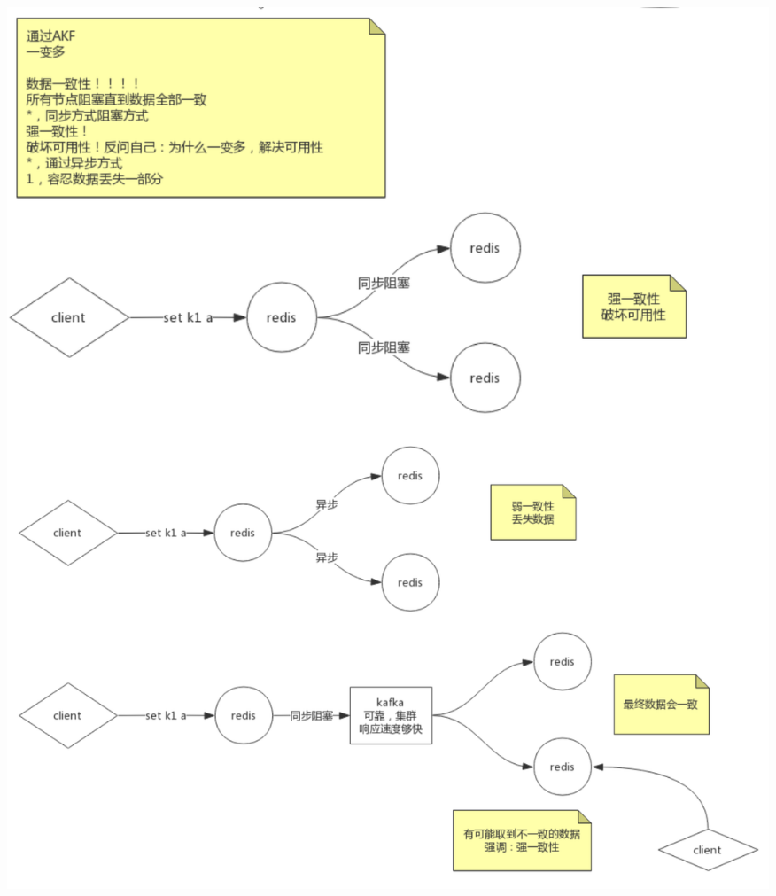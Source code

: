 ![image-20210206200009800](Redis.assets/image-20210206200009800.png)

![image-20210206200722667](Redis.assets/image-20210206200722667.png)
